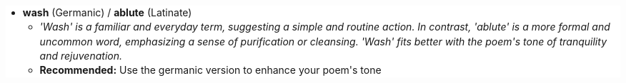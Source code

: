 - **wash** (Germanic) / **ablute** (Latinate)
  - *'Wash' is a familiar and everyday term, suggesting a simple and routine action. In contrast, 'ablute' is a more formal and uncommon word, emphasizing a sense of purification or cleansing. 'Wash' fits better with the poem's tone of tranquility and rejuvenation.*
  - **Recommended:** Use the germanic version to enhance your poem's tone
